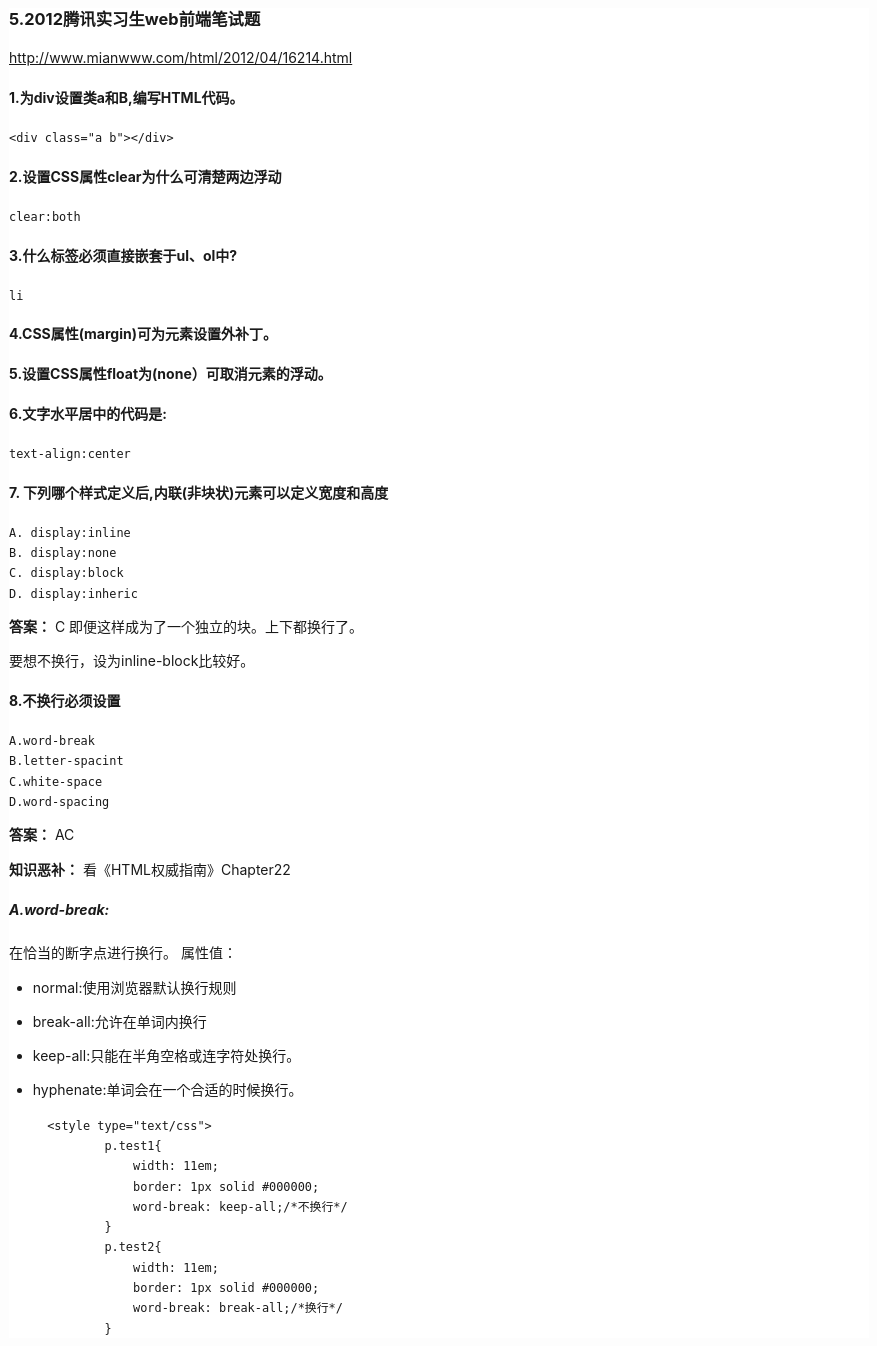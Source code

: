 ### 5.2012腾讯实习生web前端笔试题
<http://www.mianwww.com/html/2012/04/16214.html>

#### 1.为div设置类a和B,编写HTML代码。

	<div class="a b"></div>

#### 2.设置CSS属性clear为什么可清楚两边浮动

	clear:both

#### 3.什么标签必须直接嵌套于ul、ol中?

	li

#### 4.CSS属性(margin)可为元素设置外补丁。

#### 5.设置CSS属性float为(none）可取消元素的浮动。

#### 6.文字水平居中的代码是:

	text-align:center

#### 7. 下列哪个样式定义后,内联(非块状)元素可以定义宽度和高度

	A. display:inline 
	B. display:none
	C. display:block 
	D. display:inheric

**答案：** C 即便这样成为了一个独立的块。上下都换行了。

要想不换行，设为inline-block比较好。

#### 8.不换行必须设置

	A.word-break
	B.letter-spacint
	C.white-space
	D.word-spacing

**答案：** AC

**知识恶补：** 看《HTML权威指南》Chapter22

##### A.word-break:
在恰当的断字点进行换行。
属性值：

- normal:使用浏览器默认换行规则
- break-all:允许在单词内换行
- keep-all:只能在半角空格或连字符处换行。
- hyphenate:单词会在一个合适的时候换行。

		<style type="text/css">
	            p.test1{
	                width: 11em;
	                border: 1px solid #000000;
	                word-break: keep-all;/*不换行*/
	            }
	            p.test2{
	                width: 11em;
	                border: 1px solid #000000;
	                word-break: break-all;/*换行*/
	            }
	